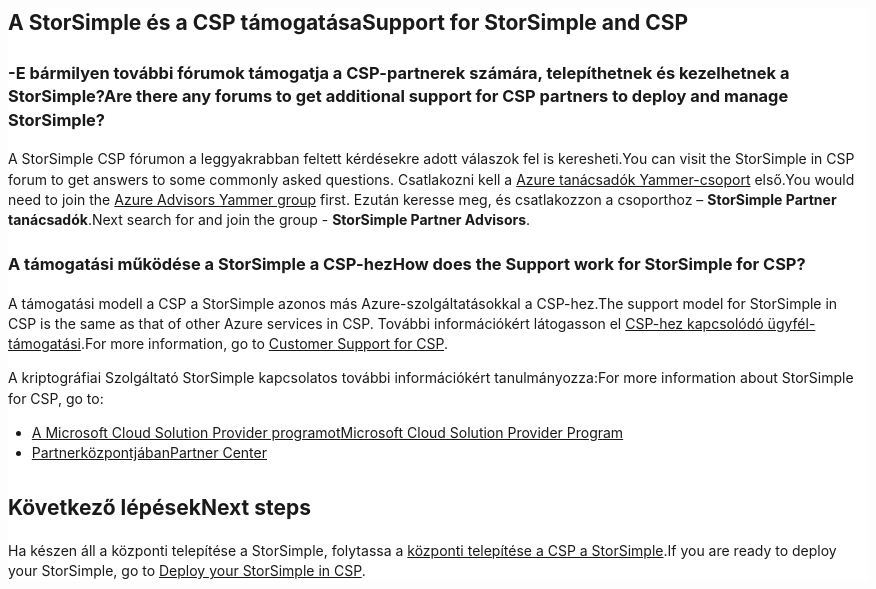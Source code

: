 ## <a name="support-for-storsimple-and-csp"></a><span data-ttu-id="6c39e-159">A StorSimple és a CSP támogatása</span><span class="sxs-lookup"><span data-stu-id="6c39e-159">Support for StorSimple and CSP</span></span>

### <a name="are-there-any-forums-to-get-additional-support-for-csp-partners-to-deploy-and-manage-storsimple"></a><span data-ttu-id="6c39e-160">-E bármilyen további fórumok támogatja a CSP-partnerek számára, telepíthetnek és kezelhetnek a StorSimple?</span><span class="sxs-lookup"><span data-stu-id="6c39e-160">Are there any forums to get additional support for CSP partners to deploy and manage StorSimple?</span></span>
<span data-ttu-id="6c39e-161">A StorSimple CSP fórumon a leggyakrabban feltett kérdésekre adott válaszok fel is keresheti.</span><span class="sxs-lookup"><span data-stu-id="6c39e-161">You can visit the StorSimple in CSP forum to get answers to some commonly asked questions.</span></span> <span data-ttu-id="6c39e-162">Csatlakozni kell a [Azure tanácsadók Yammer-csoport](https://www.yammer.com/azureadvisors) első.</span><span class="sxs-lookup"><span data-stu-id="6c39e-162">You would need to join the [Azure Advisors Yammer group](https://www.yammer.com/azureadvisors) first.</span></span> <span data-ttu-id="6c39e-163">Ezután keresse meg, és csatlakozzon a csoporthoz – **StorSimple Partner tanácsadók**.</span><span class="sxs-lookup"><span data-stu-id="6c39e-163">Next search for and join the group - **StorSimple Partner Advisors**.</span></span>

### <a name="how-does-the-support-work-for-storsimple-for-csp"></a><span data-ttu-id="6c39e-164">A támogatási működése a StorSimple a CSP-hez</span><span class="sxs-lookup"><span data-stu-id="6c39e-164">How does the Support work for StorSimple for CSP?</span></span> 
<span data-ttu-id="6c39e-165">A támogatási modell a CSP a StorSimple azonos más Azure-szolgáltatásokkal a CSP-hez.</span><span class="sxs-lookup"><span data-stu-id="6c39e-165">The support model for StorSimple in CSP is the same as that of other Azure services in CSP.</span></span> <span data-ttu-id="6c39e-166">További információkért látogasson el [CSP-hez kapcsolódó ügyfél-támogatási](https://msdn.microsoft.com/partner-center/customer-support).</span><span class="sxs-lookup"><span data-stu-id="6c39e-166">For more information, go to [Customer Support for CSP](https://msdn.microsoft.com/partner-center/customer-support).</span></span> 

<span data-ttu-id="6c39e-167">A kriptográfiai Szolgáltató StorSimple kapcsolatos további információkért tanulmányozza:</span><span class="sxs-lookup"><span data-stu-id="6c39e-167">For more information about StorSimple for CSP, go to:</span></span>

- [<span data-ttu-id="6c39e-168">A Microsoft Cloud Solution Provider programot</span><span class="sxs-lookup"><span data-stu-id="6c39e-168">Microsoft Cloud Solution Provider Program</span></span>](https://partner.microsoft.com/Membership)
- [<span data-ttu-id="6c39e-169">Partnerközpontjában</span><span class="sxs-lookup"><span data-stu-id="6c39e-169">Partner Center</span></span>](http://partnercenter.microsoft.com/) 


## <a name="next-steps"></a><span data-ttu-id="6c39e-170">Következő lépések</span><span class="sxs-lookup"><span data-stu-id="6c39e-170">Next steps</span></span>
<span data-ttu-id="6c39e-171">Ha készen áll a központi telepítése a StorSimple, folytassa a [központi telepítése a CSP a StorSimple](storsimple-partner-csp-deploy.md).</span><span class="sxs-lookup"><span data-stu-id="6c39e-171">If you are ready to deploy your StorSimple, go to [Deploy your StorSimple in CSP](storsimple-partner-csp-deploy.md).</span></span>
